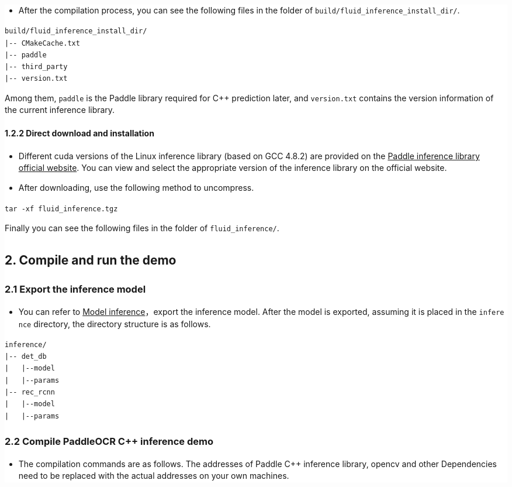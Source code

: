 
* After the compilation process, you can see the following files in the folder of `build/fluid_inference_install_dir/`.

```
build/fluid_inference_install_dir/
|-- CMakeCache.txt
|-- paddle
|-- third_party
|-- version.txt
```

Among them, `paddle` is the Paddle library required for C++ prediction later, and `version.txt` contains the version information of the current inference library.



#### 1.2.2 Direct download and installation

* Different cuda versions of the Linux inference library (based on GCC 4.8.2) are provided on the
[Paddle inference library official website](https://www.paddlepaddle.org.cn/documentation/docs/en/advanced_guide/inference_deployment/inference/build_and_install_lib_en.html). You can view and select the appropriate version of the inference library on the official website.


* After downloading, use the following method to uncompress.

```
tar -xf fluid_inference.tgz
```

Finally you can see the following files in the folder of `fluid_inference/`.


## 2. Compile and run the demo

### 2.1 Export the inference model

* You can refer to [Model inference](../../doc/doc_ch/inference.md)，export the inference model. After the model is exported, assuming it is placed in the `inference` directory, the directory structure is as follows.

```
inference/
|-- det_db
|   |--model
|   |--params
|-- rec_rcnn
|   |--model
|   |--params
```


### 2.2 Compile PaddleOCR C++ inference demo


* The compilation commands are as follows. The addresses of Paddle C++ inference library, opencv and other Dependencies need to be replaced with the actual addresses on your own machines.
